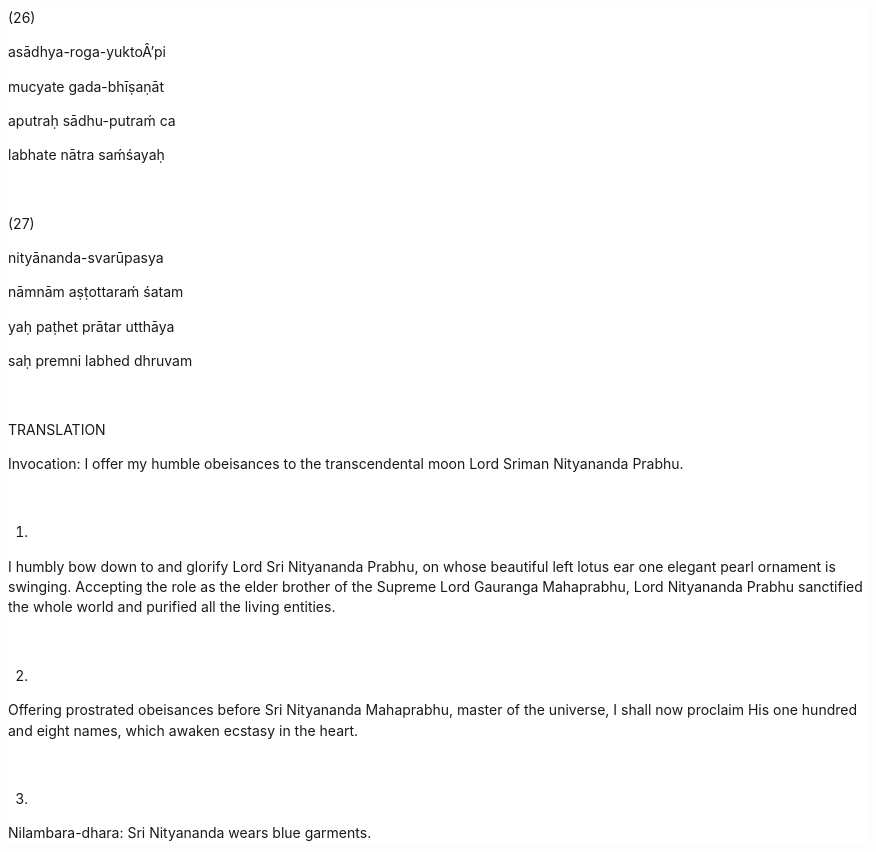 (26)


asādhya-roga-yuktoÂ’pi


mucyate gada-bhīṣaṇāt


aputraḥ sādhu-putraḿ ca


labhate nātra
saḿśayaḥ


 


(27)


nityānanda-svarūpasya


nāmnām
aṣṭottaraḿ śatam


yaḥ paṭhet prātar
utthāya


saḥ premni labhed dhruvam


 


TRANSLATION


Invocation:
I offer my humble obeisances to the transcendental moon Lord Sriman Nityananda
Prabhu.


 


1)
I humbly bow down to and glorify Lord Sri Nityananda Prabhu, on whose beautiful
left lotus ear one elegant pearl ornament is swinging. Accepting the role as
the elder brother of the Supreme Lord Gauranga Mahaprabhu, Lord Nityananda
Prabhu sanctified the whole world and purified all the living entities. 


 


2)
Offering prostrated obeisances before Sri Nityananda Mahaprabhu, master of the
universe, I shall now proclaim His one hundred and eight names, which awaken
ecstasy in the heart.


 


3)
Nilambara-dhara: Sri Nityananda wears blue garments.
